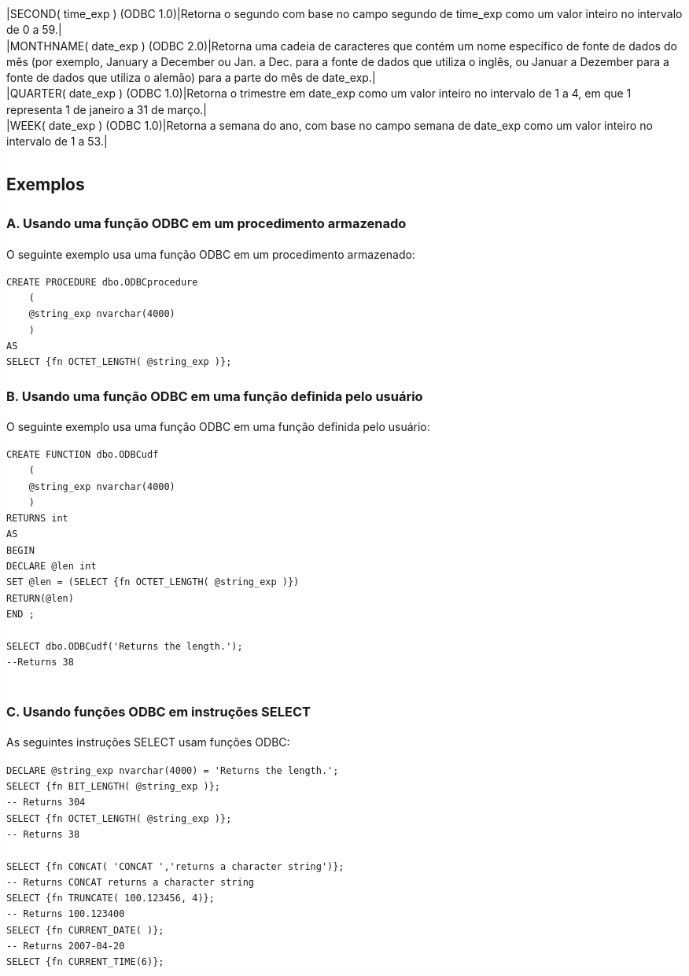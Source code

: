 |SECOND( time_exp ) (ODBC 1.0)|Retorna o segundo com base no campo segundo de time_exp como um valor inteiro no intervalo de 0 a 59.|  
|MONTHNAME( date_exp ) (ODBC 2.0)|Retorna uma cadeia de caracteres que contém um nome específico de fonte de dados do mês (por exemplo, January a December ou Jan. a Dec. para a fonte de dados que utiliza o inglês, ou Januar a Dezember para a fonte de dados que utiliza o alemão) para a parte do mês de date_exp.|  
|QUARTER( date_exp ) (ODBC 1.0)|Retorna o trimestre em date_exp como um valor inteiro no intervalo de 1 a 4, em que 1 representa 1 de janeiro a 31 de março.|  
|WEEK( date_exp ) (ODBC 1.0)|Retorna a semana do ano, com base no campo semana de date_exp como um valor inteiro no intervalo de 1 a 53.|  
  
## <a name="examples"></a>Exemplos  
  
### <a name="a-using-an-odbc-function-in-a-stored-procedure"></a>A. Usando uma função ODBC em um procedimento armazenado  
 O seguinte exemplo usa uma função ODBC em um procedimento armazenado:  
  
```  
CREATE PROCEDURE dbo.ODBCprocedure  
    (  
    @string_exp nvarchar(4000)  
    )  
AS  
SELECT {fn OCTET_LENGTH( @string_exp )};  
```  
  
### <a name="b-using-an-odbc-function-in-a-user-defined-function"></a>B. Usando uma função ODBC em uma função definida pelo usuário  
 O seguinte exemplo usa uma função ODBC em uma função definida pelo usuário:  
  
```  
CREATE FUNCTION dbo.ODBCudf  
    (  
    @string_exp nvarchar(4000)  
    )  
RETURNS int  
AS  
BEGIN  
DECLARE @len int  
SET @len = (SELECT {fn OCTET_LENGTH( @string_exp )})  
RETURN(@len)  
END ;  
  
SELECT dbo.ODBCudf('Returns the length.');  
--Returns 38  
  
```  
  
### <a name="c-using-an-odbc-functions-in-select-statements"></a>C. Usando funções ODBC em instruções SELECT  
 As seguintes instruções SELECT usam funções ODBC:  
  
```  
DECLARE @string_exp nvarchar(4000) = 'Returns the length.';  
SELECT {fn BIT_LENGTH( @string_exp )};  
-- Returns 304  
SELECT {fn OCTET_LENGTH( @string_exp )};  
-- Returns 38  
  
SELECT {fn CONCAT( 'CONCAT ','returns a character string')};  
-- Returns CONCAT returns a character string  
SELECT {fn TRUNCATE( 100.123456, 4)};  
-- Returns 100.123400  
SELECT {fn CURRENT_DATE( )};  
-- Returns 2007-04-20  
SELECT {fn CURRENT_TIME(6)};  
```
